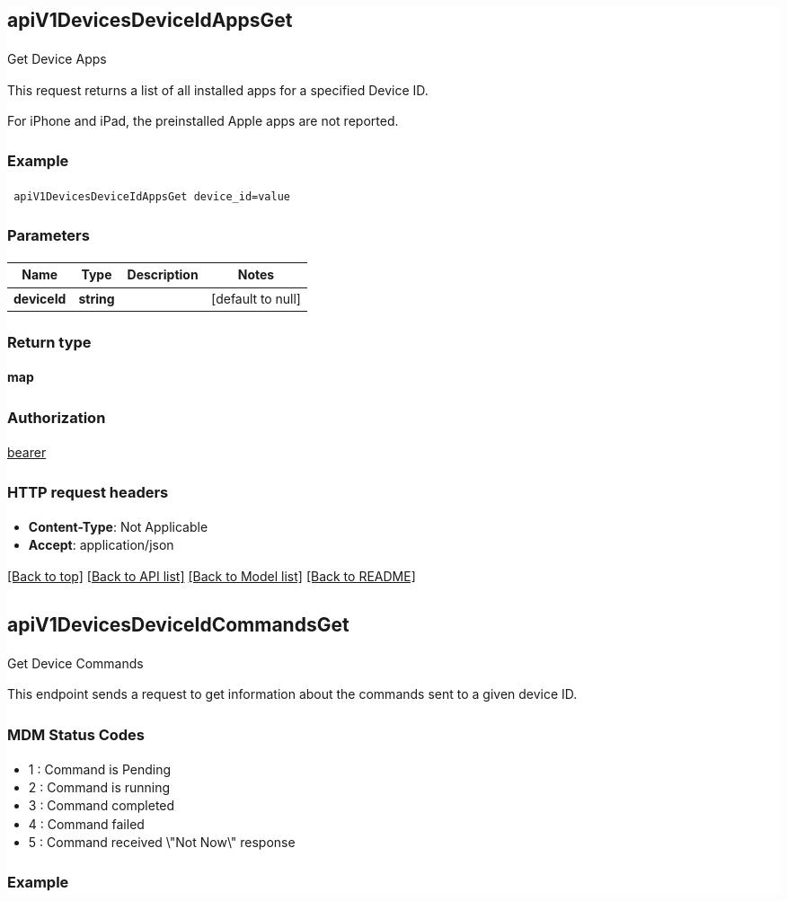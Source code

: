 ## apiV1DevicesDeviceIdAppsGet

Get Device Apps

<p>This request returns a list of all installed apps for a specified Device ID.</p>
<p>For iPhone and iPad, the preinstalled Apple apps are not reported.</p>

### Example

```bash
 apiV1DevicesDeviceIdAppsGet device_id=value
```

### Parameters


Name | Type | Description  | Notes
------------- | ------------- | ------------- | -------------
 **deviceId** | **string** |  | [default to null]

### Return type

**map**

### Authorization

[bearer](../README.md#bearer)

### HTTP request headers

- **Content-Type**: Not Applicable
- **Accept**: application/json

[[Back to top]](#) [[Back to API list]](../README.md#documentation-for-api-endpoints) [[Back to Model list]](../README.md#documentation-for-models) [[Back to README]](../README.md)


## apiV1DevicesDeviceIdCommandsGet

Get Device Commands

<p>This endpoint sends a request to get information about the commands sent to a given device ID.</p>
<h3 id=\"mdm-status-codes\">MDM Status Codes</h3>
<ul>
<li>1 : Command is Pending</li>
<li>2 : Command is running</li>
<li>3 : Command completed</li>
<li>4 : Command failed</li>
<li>5 : Command received \"Not Now\" response</li>
</ul>

### Example
